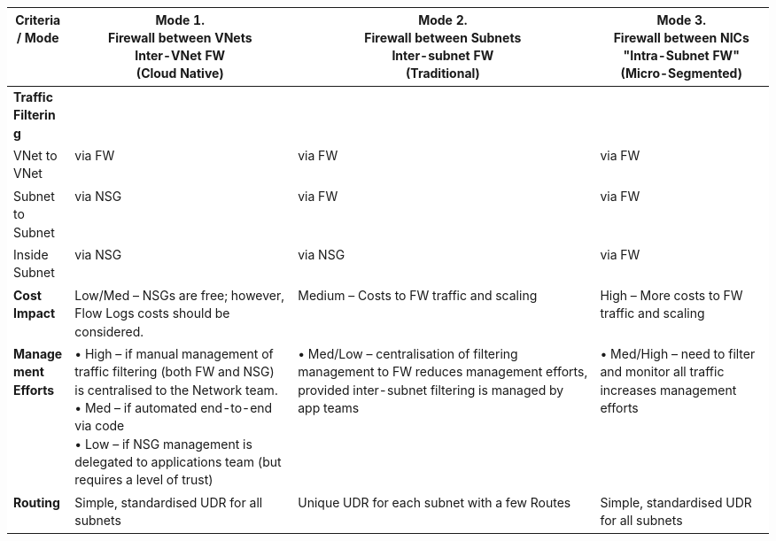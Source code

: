 <table>
  <thead>
    <tr>
      <th>Criteria / Mode</th>
      <th>Mode 1.
          <br/>Firewall between VNets
          <br/>Inter-VNet FW
          <br/>(Cloud Native)</th>
      <th>Mode 2.
          <br/>Firewall between Subnets
          <br/>Inter-subnet FW
          <br/>(Traditional)</th>
      <th>Mode 3.
          <br/>Firewall between NICs
          <br/>"Intra-Subnet FW"
          <br/>(Micro-Segmented)</th>
    </tr>
  </thead>
  <tbody>
    <tr>
      <td><strong>Traffic Filtering</strong></td>
      <td></td>
      <td></td>
      <td></td>
    </tr>
    <tr>
      <td>VNet to VNet</td>
      <td>via FW</td>
      <td>via FW</td>
      <td>via FW</td>
    </tr>
    <tr>
      <td>Subnet to Subnet</td>
      <td>via NSG</td>
      <td>via FW</td>
      <td>via FW</td>
    </tr>  
    <tr>
      <td>Inside Subnet</td>
      <td>via NSG</td>
      <td>via NSG</td>
      <td>via FW</td>
    </tr>
    <tr>
      <td><strong>Cost Impact</strong></td>
      <td>Low/Med &ndash; NSGs are free; however, Flow Logs costs should be considered.</td>
      <td>Medium &ndash; Costs to FW traffic and scaling</td>
      <td>High &ndash; More costs to FW traffic and scaling</td>
    </tr>
    <tr>
      <td><strong>Management Efforts</strong></td>
      <td>&bull; High &ndash; if manual management of traffic filtering (both FW and NSG) is centralised to the Network team.<br/>&bull; Med &ndash; if automated end-to-end via code<br/>&bull; Low &ndash; if NSG management is delegated to applications team (but requires a level of trust)</td>
      <td>&bull; Med/Low &ndash; centralisation of filtering management to FW reduces management efforts, provided inter-subnet filtering is managed by app teams</td>
      <td>&bull; Med/High &ndash; need to filter and monitor all traffic increases management efforts</td>
    </tr>
    <tr>
      <td><strong>Routing</strong></td>
      <td>Simple, standardised UDR for all subnets</td>
      <td>Unique UDR for each subnet with a few Routes</td>
      <td>Simple, standardised UDR for all subnets</td>